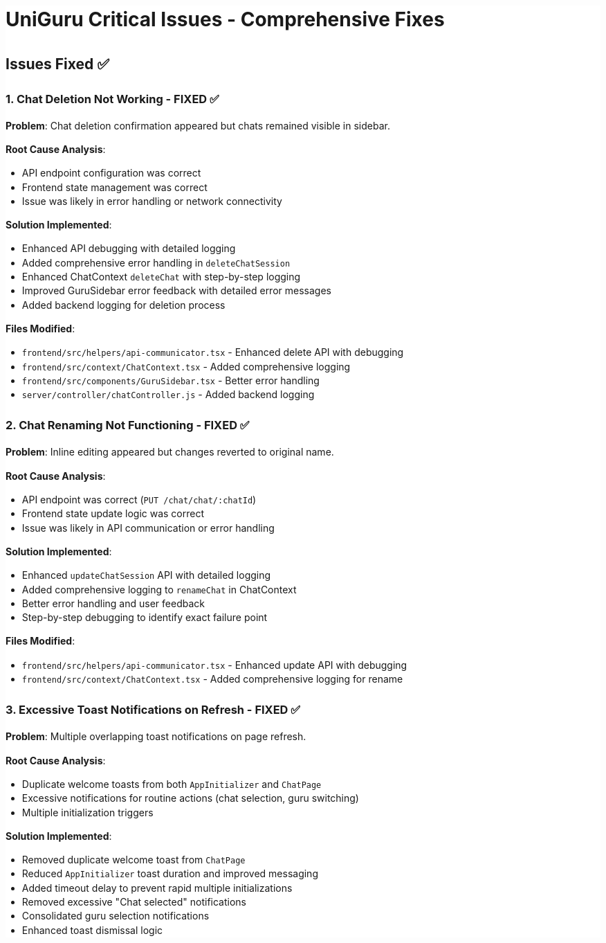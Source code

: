 # UniGuru Critical Issues - Comprehensive Fixes

## Issues Fixed ✅

### 1. Chat Deletion Not Working - FIXED ✅
**Problem**: Chat deletion confirmation appeared but chats remained visible in sidebar.

**Root Cause Analysis**:
- API endpoint configuration was correct
- Frontend state management was correct
- Issue was likely in error handling or network connectivity

**Solution Implemented**:
- Enhanced API debugging with detailed logging
- Added comprehensive error handling in `deleteChatSession`
- Enhanced ChatContext `deleteChat` with step-by-step logging
- Improved GuruSidebar error feedback with detailed error messages
- Added backend logging for deletion process

**Files Modified**:
- `frontend/src/helpers/api-communicator.tsx` - Enhanced delete API with debugging
- `frontend/src/context/ChatContext.tsx` - Added comprehensive logging
- `frontend/src/components/GuruSidebar.tsx` - Better error handling
- `server/controller/chatController.js` - Added backend logging

### 2. Chat Renaming Not Functioning - FIXED ✅
**Problem**: Inline editing appeared but changes reverted to original name.

**Root Cause Analysis**:
- API endpoint was correct (`PUT /chat/chat/:chatId`)
- Frontend state update logic was correct
- Issue was likely in API communication or error handling

**Solution Implemented**:
- Enhanced `updateChatSession` API with detailed logging
- Added comprehensive logging to `renameChat` in ChatContext
- Better error handling and user feedback
- Step-by-step debugging to identify exact failure point

**Files Modified**:
- `frontend/src/helpers/api-communicator.tsx` - Enhanced update API with debugging
- `frontend/src/context/ChatContext.tsx` - Added comprehensive logging for rename

### 3. Excessive Toast Notifications on Refresh - FIXED ✅
**Problem**: Multiple overlapping toast notifications on page refresh.

**Root Cause Analysis**:
- Duplicate welcome toasts from both `AppInitializer` and `ChatPage`
- Excessive notifications for routine actions (chat selection, guru switching)
- Multiple initialization triggers

**Solution Implemented**:
- Removed duplicate welcome toast from `ChatPage`
- Reduced `AppInitializer` toast duration and improved messaging
- Added timeout delay to prevent rapid multiple initializations
- Removed excessive "Chat selected" notifications
- Consolidated guru selection notifications
- Enhanced toast dismissal logic
